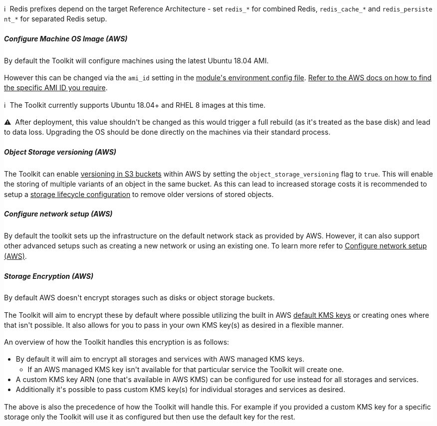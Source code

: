 :information_source:&nbsp; Redis prefixes depend on the target Reference Architecture - set `redis_*` for combined Redis, `redis_cache_*` and `redis_persistent_*` for separated Redis setup.

##### Configure Machine OS Image (AWS)

By default the Toolkit will configure machines using the latest Ubuntu 18.04 AMI.

However this can be changed via the `ami_id` setting in the [module's environment config file](#configure-module-settings-environmenttf). [Refer to the AWS docs on how to find the specific AMI ID you require](https://docs.aws.amazon.com/AWSEC2/latest/UserGuide/finding-an-ami.html).

:information_source:&nbsp; The Toolkit currently supports Ubuntu 18.04+ and RHEL 8 images at this time.

:warning:&nbsp; After deployment, this value shouldn't be changed as this would trigger a full rebuild (as it's treated as the base disk) and lead to data loss. Upgrading the OS should be done directly on the machines via their standard process.

##### Object Storage versioning (AWS)

The Toolkit can enable [versioning in S3 buckets](https://docs.aws.amazon.com/AmazonS3/latest/userguide/Versioning.html) within AWS by setting the `object_storage_versioning` flag to `true`. This will enable the storing of multiple variants of an object in the same bucket. As this can lead to increased storage costs it is recommended to setup a [storage lifecycle configuration](https://docs.aws.amazon.com/AmazonS3/latest/userguide/object-lifecycle-mgmt.html) to remove older versions of stored objects.

##### Configure network setup (AWS)

By default the toolkit sets up the infrastructure on the default network stack as provided by AWS. However, it can also support other advanced setups such as creating a new network or using an existing one. To learn more refer to [Configure network setup (AWS)](environment_advanced_network.md#configure-network-setup-aws).

##### Storage Encryption (AWS)

By default AWS doesn't encrypt storages such as disks or object storage buckets.

The Toolkit will aim to encrypt these by default where possible utilizing the built in AWS [default KMS keys](https://docs.aws.amazon.com/kms/latest/developerguide/concepts.html#kms_keys) or creating ones where that isn't possible. It also allows for you to pass in your own KMS key(s) as desired in a flexible manner.

An overview of how the Toolkit handles this encryption is as follows:

- By default it will aim to encrypt all storages and services with AWS managed KMS keys.
  - If an AWS managed KMS key isn't available for that particular service the Toolkit will create one.
- A custom KMS key ARN (one that's available in AWS KMS) can be configured for use instead for all storages and services.
- Additionally it's possible to pass custom KMS key(s) for individual storages and services as desired.

The above is also the precedence of how the Toolkit will handle this. For example if you provided a custom KMS key for a specific storage only the Toolkit will use it as configured but then use the default key for the rest.
